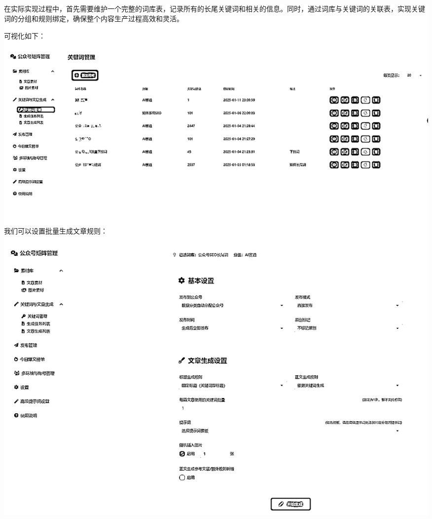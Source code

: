在实际实现过程中，首先需要维护一个完整的词库表，记录所有的长尾关键词和相关的信息。同时，通过词库与关键词的关联表，实现关键词的分组和规则绑定，确保整个内容生产过程高效和灵活。

可视化如下：

![](img/597c0916c0705fa96290f697970f93d8.png)

我们可以设置批量生成文章规则：

![](img/881b0f71acdb7c30e282e38733698bf8.png)
